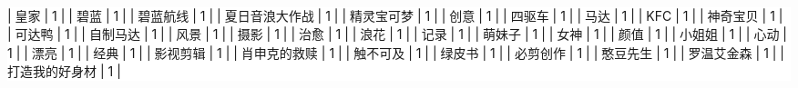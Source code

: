 | 皇家 | 1 |
| 碧蓝 | 1 |
| 碧蓝航线 | 1 |
| 夏日音浪大作战 | 1 |
| 精灵宝可梦 | 1 |
| 创意 | 1 |
| 四驱车 | 1 |
| 马达 | 1 |
| KFC | 1 |
| 神奇宝贝 | 1 |
| 可达鸭 | 1 |
| 自制马达 | 1 |
| 风景 | 1 |
| 摄影 | 1 |
| 治愈 | 1 |
| 浪花 | 1 |
| 记录 | 1 |
| 萌妹子 | 1 |
| 女神 | 1 |
| 颜值 | 1 |
| 小姐姐 | 1 |
| 心动 | 1 |
| 漂亮 | 1 |
| 经典 | 1 |
| 影视剪辑 | 1 |
| 肖申克的救赎 | 1 |
| 触不可及 | 1 |
| 绿皮书 | 1 |
| 必剪创作 | 1 |
| 憨豆先生 | 1 |
| 罗温艾金森 | 1 |
| 打造我的好身材 | 1 |
